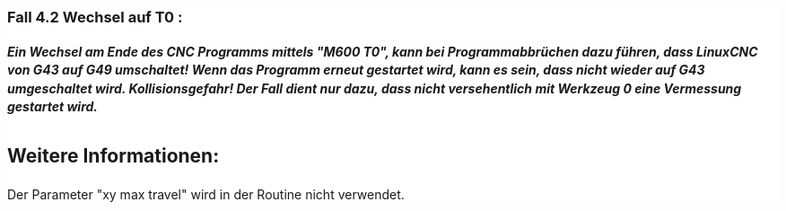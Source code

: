 
### Fall 4.2 Wechsel auf T0 :
***Ein Wechsel am Ende des CNC Programms mittels "M600 T0", kann bei Programmabbrüchen dazu führen, dass LinuxCNC von G43 auf G49 umschaltet!
Wenn das Programm erneut gestartet wird, kann es sein, dass nicht wieder auf G43 umgeschaltet wird. Kollisionsgefahr!
Der Fall dient nur dazu, dass nicht versehentlich mit Werkzeug 0 eine Vermessung gestartet wird.***


## Weitere Informationen:
Der Parameter "xy max travel" wird in der Routine nicht verwendet.
